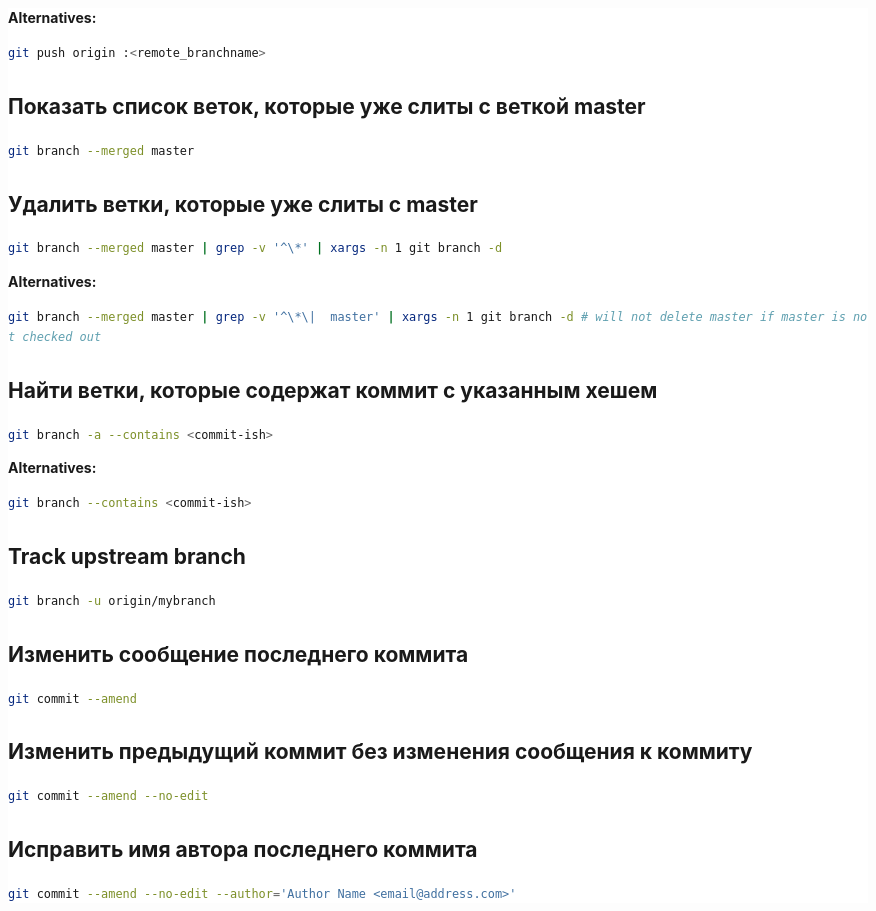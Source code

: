 __Alternatives:__
```sh
git push origin :<remote_branchname>
```

## Показать список веток, которые уже слиты с веткой master
```sh
git branch --merged master
```

## Удалить ветки, которые уже слиты с master
```sh
git branch --merged master | grep -v '^\*' | xargs -n 1 git branch -d
```

__Alternatives:__
```sh
git branch --merged master | grep -v '^\*\|  master' | xargs -n 1 git branch -d # will not delete master if master is not checked out
```

## Найти ветки, которые содержат коммит с указанным хешем
```sh
git branch -a --contains <commit-ish>
```

__Alternatives:__
```sh
git branch --contains <commit-ish>
```

## Track upstream branch
```sh
git branch -u origin/mybranch
```
## Изменить сообщение последнего коммита
```sh
git commit --amend
```

## Изменить предыдущий коммит без изменения сообщения к коммиту
```sh
git commit --amend --no-edit
```

## Исправить имя автора последнего коммита
```sh
git commit --amend --no-edit --author='Author Name <email@address.com>'
```
